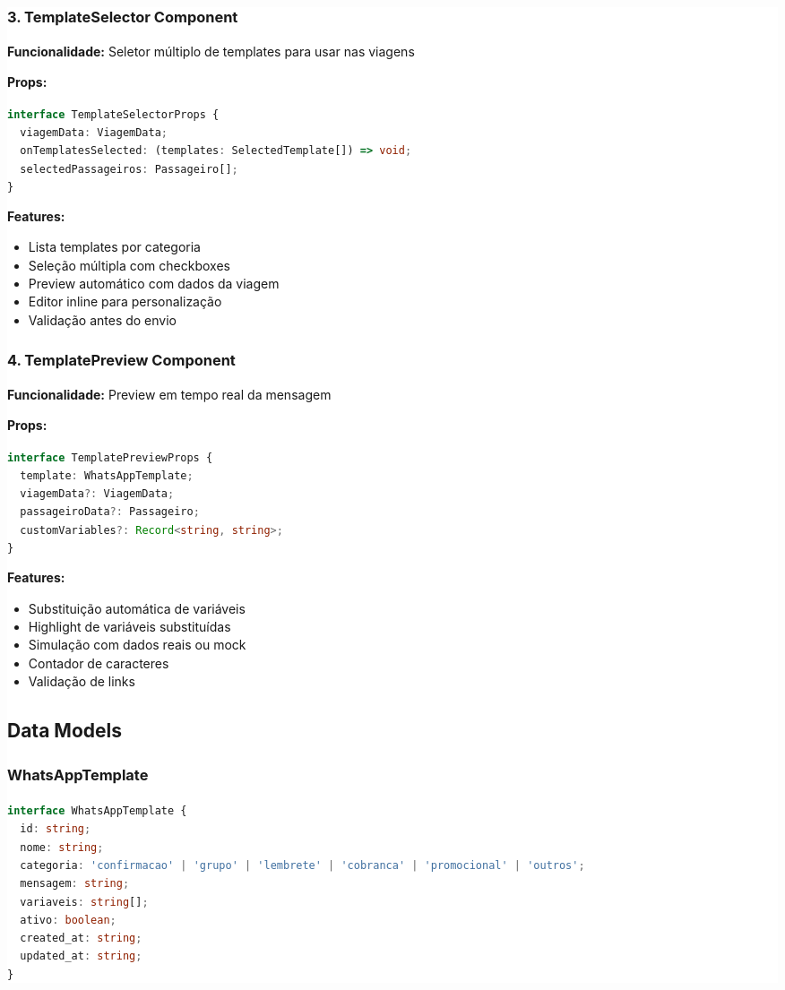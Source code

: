 ### 3. TemplateSelector Component

**Funcionalidade:** Seletor múltiplo de templates para usar nas viagens

**Props:**
```typescript
interface TemplateSelectorProps {
  viagemData: ViagemData;
  onTemplatesSelected: (templates: SelectedTemplate[]) => void;
  selectedPassageiros: Passageiro[];
}
```

**Features:**
- Lista templates por categoria
- Seleção múltipla com checkboxes
- Preview automático com dados da viagem
- Editor inline para personalização
- Validação antes do envio

### 4. TemplatePreview Component

**Funcionalidade:** Preview em tempo real da mensagem

**Props:**
```typescript
interface TemplatePreviewProps {
  template: WhatsAppTemplate;
  viagemData?: ViagemData;
  passageiroData?: Passageiro;
  customVariables?: Record<string, string>;
}
```

**Features:**
- Substituição automática de variáveis
- Highlight de variáveis substituídas
- Simulação com dados reais ou mock
- Contador de caracteres
- Validação de links

## Data Models

### WhatsAppTemplate

```typescript
interface WhatsAppTemplate {
  id: string;
  nome: string;
  categoria: 'confirmacao' | 'grupo' | 'lembrete' | 'cobranca' | 'promocional' | 'outros';
  mensagem: string;
  variaveis: string[];
  ativo: boolean;
  created_at: string;
  updated_at: string;
}
```
